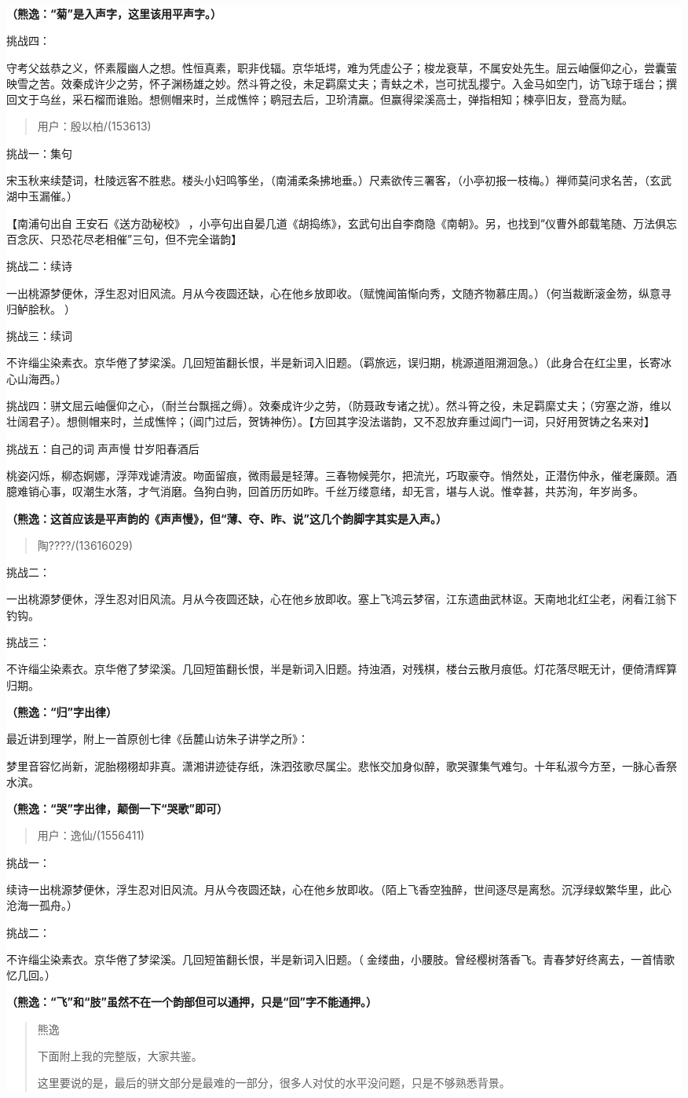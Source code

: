  **（熊逸：“菊”是入声字，这里该用平声字。）**

挑战四：

守考父兹恭之义，怀素履幽人之想。性恒真素，职非伐辐。京华坻堮，难为凭虚公子；梭龙衰草，不属安处先生。屈云岫偃仰之心，尝囊萤映雪之苦。效秦成许少之劳，怀子渊杨雄之妙。然斗筲之役，未足羁縻丈夫；青蚨之术，岂可扰乱撄宁。入金马如空门，访飞琼于瑶台；撰回文于乌丝，采石榴而谁贻。想侧帽来时，兰成憔悴；鹖冠去后，卫玠清羸。但赢得梁溪高士，弹指相知；楝亭旧友，登高为赋。

> 用户：殷以柏/(153613)

挑战一：集句

宋玉秋来续楚词，杜陵远客不胜悲。楼头小妇鸣筝坐，（南浦柔条拂地垂。）尺素欲传三署客，（小亭初报一枝梅。）禅师莫问求名苦，（玄武湖中玉漏催。）

【南浦句出自 王安石《送方劭秘校》 ，小亭句出自晏几道《胡捣练》，玄武句出自李商隐《南朝》。另，也找到“仪曹外郎载笔随、万法俱忘百念灰、只恐花尽老相催”三句，但不完全谐韵】

挑战二：续诗

一出桃源梦便休，浮生忍对旧风流。月从今夜圆还缺，心在他乡放即收。（赋愧闻笛惭向秀，文随齐物慕庄周。）（何当裁断滚金笏，纵意寻归鲈脍秋。 ）

挑战三：续词

不许缁尘染素衣。京华倦了梦梁溪。几回短笛翻长恨，半是新词入旧题。（羁旅远，误归期，桃源道阻溯洄急。）（此身合在红尘里，长寄冰心山海西。）

挑战四：骈文屈云岫偃仰之心，（耐兰台飘摇之缛）。效秦成许少之劳，（防聂政专诸之扰）。然斗筲之役，未足羁縻丈夫；（穷塞之游，维以壮阔君子）。想侧帽来时，兰成憔悴；（阊门过后，贺铸神伤）。【方回其字没法谐韵，又不忍放弃重过阊门一词，只好用贺铸之名来对】

挑战五：自己的词 声声慢 廿岁阳春酒后

桃姿闪烁，柳态婀娜，浮萍戏谑清波。吻面留痕，微雨最是轻薄。三春物候莞尔，把流光，巧取豪夺。悄然处，正潜伤仲永，催老廉颇。酒臆难销心事，叹潮生水落，才气消磨。刍狗白驹，回首历历如昨。千丝万缕意绪，却无言，堪与人说。惟幸甚，共苏洵，年岁尚多。

 **（熊逸：这首应该是平声韵的《声声慢》，但“薄、夺、昨、说”这几个韵脚字其实是入声。）**

> 陶????/(13616029)

挑战二：

一出桃源梦便休，浮生忍对旧风流。月从今夜圆还缺，心在他乡放即收。塞上飞鸿云梦宿，江东遗曲武林讴。天南地北红尘老，闲看江翁下钓钩。

挑战三：

不许缁尘染素衣。京华倦了梦梁溪。几回短笛翻长恨，半是新词入旧题。持浊酒，对残棋，楼台云散月痕低。灯花落尽眠无计，便倚清辉算归期。

 **（熊逸：“归”字出律）**

最近讲到理学，附上一首原创七律《岳麓山访朱子讲学之所》：

梦里音容忆尚新，泥胎栩栩却非真。潇湘讲迹徒存纸，洙泗弦歌尽属尘。悲怅交加身似醉，歌哭骤集气难匀。十年私淑今方至，一脉心香祭水滨。

 **（熊逸：“哭”字出律，颠倒一下“哭歌”即可）**

> 用户：逸仙/(1556411)

挑战一：

续诗一出桃源梦便休，浮生忍对旧风流。月从今夜圆还缺，心在他乡放即收。（陌上飞香空独醉，世间逐尽是离愁。沉浮绿蚁繁华里，此心沧海一孤舟。）

挑战二：

不许缁尘染素衣。京华倦了梦梁溪。几回短笛翻长恨，半是新词入旧题。（ 金缕曲，小腰肢。曾经樱树落香飞。青春梦好终离去，一首情歌忆几回。）

 **（熊逸：“飞”和“肢”虽然不在一个韵部但可以通押，只是“回”字不能通押。）**

> 熊逸
> 
> 下面附上我的完整版，大家共鉴。
> 
> 这里要说的是，最后的骈文部分是最难的一部分，很多人对仗的水平没问题，只是不够熟悉背景。
